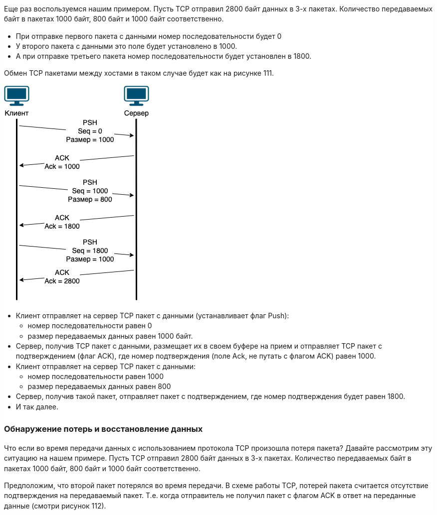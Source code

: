 Еще раз воспользуемся нашим примером. Пусть TCP отправил 2800 байт данных в 3-х пакетах. Количество передаваемых байт в пакетах 1000 байт, 800 байт и 1000 байт соответственно.

+ При отправке первого пакета с данными номер последовательности будет 0
+ У второго пакета с данными это поле будет установлено в 1000.
+ А при отправке третьего пакета номер последовательности будет установлен в 1800.

Обмен TCP пакетами между хостами в таком случае будет как на рисунке 111.

![Рис. 111. Обмен данными в TCP.](./img/04_21.png)

+ Клиент отправляет на сервер TCP пакет с данными (устанавливает флаг Push):
  + номер последовательности равен 0
  + размер передаваемых данных равен 1000 байт.
+ Сервер, получив TCP пакет с данными, размещает их в своем буфере на прием и отправляет TCP пакет с подтверждением (флаг ACK), где номер подтверждения (поле Ack, не путать с флагом ACK) равен 1000.
+ Клиент отправляет на сервер TCP пакет с данными:
  + номер последовательности равен 1000
  + размер передаваемых данных равен 800
+ Сервер, получив такой пакет, отправляет пакет с подтверждением, где номер подтверждения будет равен 1800.
+ И так далее.

### Обнаружение потерь и восстановление данных

Что если во время передачи данных с использованием протокола TCP произошла потеря пакета? Давайте рассмотрим эту ситуацию на нашем примере. Пусть TCP отправил 2800 байт данных в 3-х пакетах. Количество передаваемых байт в пакетах 1000 байт, 800 байт и 1000 байт соответственно.

Предположим, что второй пакет потерялся во время передачи. В схеме работы TCP, потерей пакета считается отсутствие подтверждения на передаваемый пакет. Т.е. когда отправитель не получил пакет с флагом ACK в ответ на переданные данные (смотри рисунок 112).
